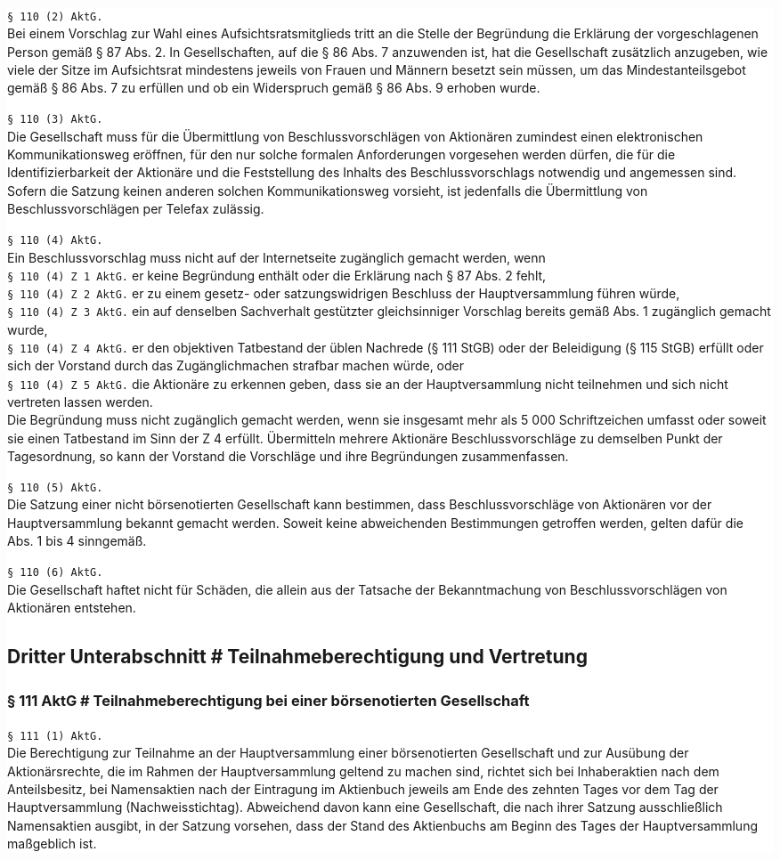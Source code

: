 `§ 110 (2) AktG.`  
Bei einem Vorschlag zur Wahl eines Aufsichtsratsmitglieds tritt an die Stelle der Begründung die Erklärung der vorgeschlagenen Person gemäß § 87 Abs. 2. In Gesellschaften, auf die § 86 Abs. 7 anzuwenden ist, hat die Gesellschaft zusätzlich anzugeben, wie viele der Sitze im Aufsichtsrat mindestens jeweils von Frauen und Männern besetzt sein müssen, um das Mindestanteilsgebot gemäß § 86 Abs. 7 zu erfüllen und ob ein Widerspruch gemäß § 86 Abs. 9 erhoben wurde.

`§ 110 (3) AktG.`  
Die Gesellschaft muss für die Übermittlung von Beschlussvorschlägen von Aktionären zumindest einen elektronischen Kommunikationsweg eröffnen, für den nur solche formalen Anforderungen vorgesehen werden dürfen, die für die Identifizierbarkeit der Aktionäre und die Feststellung des Inhalts des Beschlussvorschlags notwendig und angemessen sind. Sofern die Satzung keinen anderen solchen Kommunikationsweg vorsieht, ist jedenfalls die Übermittlung von Beschlussvorschlägen per Telefax zulässig.

`§ 110 (4) AktG.`  
Ein Beschlussvorschlag muss nicht auf der Internetseite zugänglich gemacht werden, wenn  
`§ 110 (4) Z 1 AktG.`
er keine Begründung enthält oder die Erklärung nach § 87 Abs. 2 fehlt,  
`§ 110 (4) Z 2 AktG.`
er zu einem gesetz- oder satzungswidrigen Beschluss der Hauptversammlung führen würde,  
`§ 110 (4) Z 3 AktG.`
ein auf denselben Sachverhalt gestützter gleichsinniger Vorschlag bereits gemäß Abs. 1 zugänglich gemacht wurde,  
`§ 110 (4) Z 4 AktG.`
er den objektiven Tatbestand der üblen Nachrede (§ 111 StGB) oder der Beleidigung (§ 115 StGB) erfüllt oder sich der Vorstand durch das Zugänglichmachen strafbar machen würde, oder  
`§ 110 (4) Z 5 AktG.`
die Aktionäre zu erkennen geben, dass sie an der Hauptversammlung nicht teilnehmen und sich nicht vertreten lassen werden.  
Die Begründung muss nicht zugänglich gemacht werden, wenn sie insgesamt mehr als 5 000 Schriftzeichen umfasst oder soweit sie einen Tatbestand im Sinn der Z 4 erfüllt. Übermitteln mehrere Aktionäre Beschlussvorschläge zu demselben Punkt der Tagesordnung, so kann der Vorstand die Vorschläge und ihre Begründungen zusammenfassen.

`§ 110 (5) AktG.`  
Die Satzung einer nicht börsenotierten Gesellschaft kann bestimmen, dass Beschlussvorschläge von Aktionären vor der Hauptversammlung bekannt gemacht werden. Soweit keine abweichenden Bestimmungen getroffen werden, gelten dafür die Abs. 1 bis 4 sinngemäß.

`§ 110 (6) AktG.`  
Die Gesellschaft haftet nicht für Schäden, die allein aus der Tatsache der Bekanntmachung von Beschlussvorschlägen von Aktionären entstehen.

## Dritter Unterabschnitt # Teilnahmeberechtigung und Vertretung

### § 111 AktG # Teilnahmeberechtigung bei einer börsenotierten Gesellschaft

`§ 111 (1) AktG.`  
Die Berechtigung zur Teilnahme an der Hauptversammlung einer börsenotierten Gesellschaft und zur Ausübung der Aktionärsrechte, die im Rahmen der Hauptversammlung geltend zu machen sind, richtet sich bei Inhaberaktien nach dem Anteilsbesitz, bei Namensaktien nach der Eintragung im Aktienbuch jeweils am Ende des zehnten Tages vor dem Tag der Hauptversammlung (Nachweisstichtag). Abweichend davon kann eine Gesellschaft, die nach ihrer Satzung ausschließlich Namensaktien ausgibt, in der Satzung vorsehen, dass der Stand des Aktienbuchs am Beginn des Tages der Hauptversammlung maßgeblich ist.
